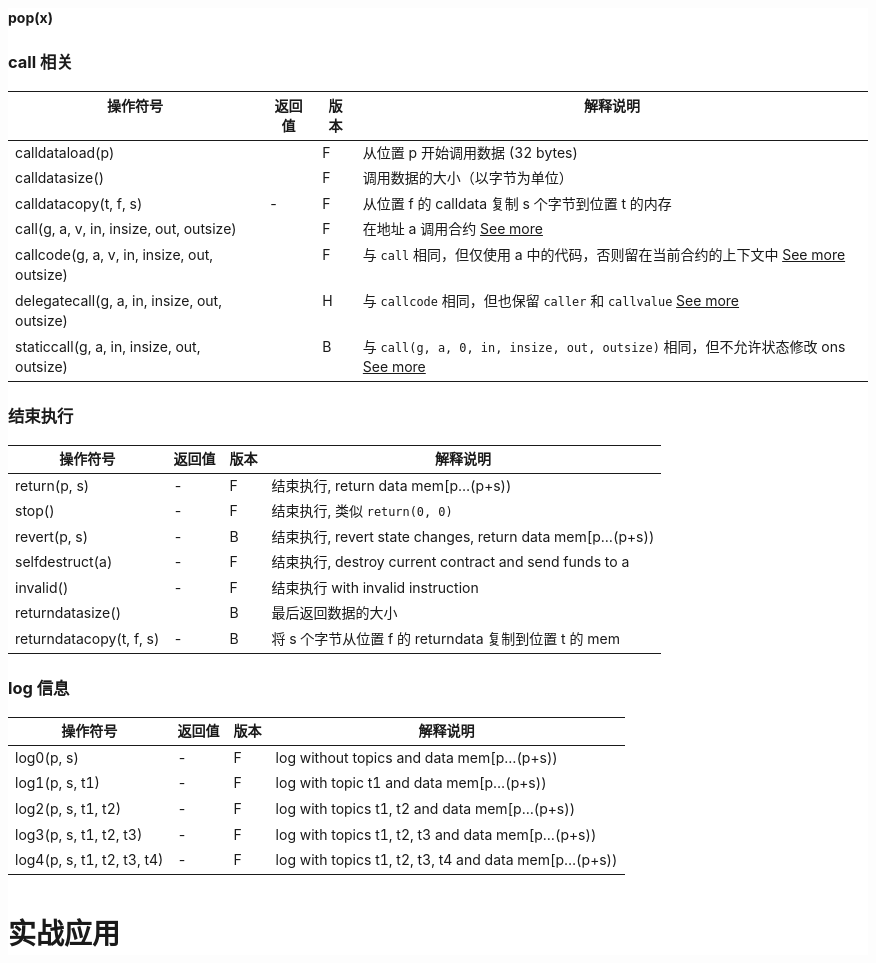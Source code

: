 #### pop(x)

### call 相关

| 操作符号                                     | 返回值 | 版本 | 解释说明                                                     |
| -------------------------------------------- | ------ | ---- | ------------------------------------------------------------ |
| calldataload(p)                              |        | F    | 从位置 p 开始调用数据 (32 bytes)                             |
| calldatasize()                               |        | F    | 调用数据的大小（以字节为单位）                               |
| calldatacopy(t, f, s)                        | -      | F    | 从位置 f 的 calldata 复制 s 个字节到位置 t 的内存            |
| call(g, a, v, in, insize, out, outsize)      |        | F    | 在地址 a 调用合约 [See more](https://www.axihe.com/#yul-call-return-area) |
| callcode(g, a, v, in, insize, out, outsize)  |        | F    | 与 `call` 相同，但仅使用 a 中的代码，否则留在当前合约的上下文中 [See more](https://www.axihe.com/#yul-call-return-area) |
| delegatecall(g, a, in, insize, out, outsize) |        | H    | 与 `callcode` 相同，但也保留 `caller` 和 `callvalue` [See more](https://www.axihe.com/#yul-call-return-area) |
| staticcall(g, a, in, insize, out, outsize)   |        | B    | 与 `call(g, a, 0, in, insize, out, outsize)` 相同，但不允许状态修改 ons [See more](https://www.axihe.com/#yul-call-return-area) |

### 结束执行

| 操作符号                | 返回值 | 版本 | 解释说明                                                 |
| ----------------------- | ------ | ---- | -------------------------------------------------------- |
| return(p, s)            | -      | F    | 结束执行, return data mem[p…(p+s))                       |
| stop()                  | -      | F    | 结束执行, 类似 `return(0, 0)`                            |
| revert(p, s)            | -      | B    | 结束执行, revert state changes, return data mem[p…(p+s)) |
| selfdestruct(a)         | -      | F    | 结束执行, destroy current contract and send funds to a   |
| invalid()               | -      | F    | 结束执行 with invalid instruction                        |
| returndatasize()        |        | B    | 最后返回数据的大小                                       |
| returndatacopy(t, f, s) | -      | B    | 将 s 个字节从位置 f 的 returndata 复制到位置 t 的 mem    |

### log 信息

| 操作符号                   | 返回值 | 版本 | 解释说明                                             |
| -------------------------- | ------ | ---- | ---------------------------------------------------- |
| log0(p, s)                 | -      | F    | log without topics and data mem[p…(p+s))             |
| log1(p, s, t1)             | -      | F    | log with topic t1 and data mem[p…(p+s))              |
| log2(p, s, t1, t2)         | -      | F    | log with topics t1, t2 and data mem[p…(p+s))         |
| log3(p, s, t1, t2, t3)     | -      | F    | log with topics t1, t2, t3 and data mem[p…(p+s))     |
| log4(p, s, t1, t2, t3, t4) | -      | F    | log with topics t1, t2, t3, t4 and data mem[p…(p+s)) |

# 实战应用
